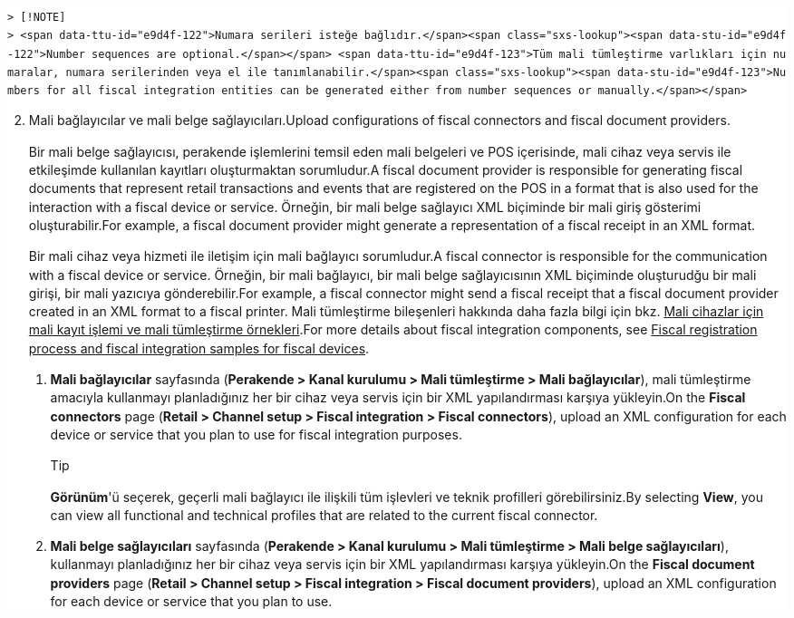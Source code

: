     > [!NOTE]
    > <span data-ttu-id="e9d4f-122">Numara serileri isteğe bağlıdır.</span><span class="sxs-lookup"><span data-stu-id="e9d4f-122">Number sequences are optional.</span></span> <span data-ttu-id="e9d4f-123">Tüm mali tümleştirme varlıkları için numaralar, numara serilerinden veya el ile tanımlanabilir.</span><span class="sxs-lookup"><span data-stu-id="e9d4f-123">Numbers for all fiscal integration entities can be generated either from number sequences or manually.</span></span>

2. <span data-ttu-id="e9d4f-124">Mali bağlayıcılar ve mali belge sağlayıcıları.</span><span class="sxs-lookup"><span data-stu-id="e9d4f-124">Upload configurations of fiscal connectors and fiscal document providers.</span></span>

    <span data-ttu-id="e9d4f-125">Bir mali belge sağlayıcısı, perakende işlemlerini temsil eden mali belgeleri ve POS içerisinde, mali cihaz veya servis ile etkileşimde kullanılan kayıtları oluşturmaktan sorumludur.</span><span class="sxs-lookup"><span data-stu-id="e9d4f-125">A fiscal document provider is responsible for generating fiscal documents that represent retail transactions and events that are registered on the POS in a format that is also used for the interaction with a fiscal device or service.</span></span> <span data-ttu-id="e9d4f-126">Örneğin, bir mali belge sağlayıcı XML biçiminde bir mali giriş gösterimi oluşturabilir.</span><span class="sxs-lookup"><span data-stu-id="e9d4f-126">For example, a fiscal document provider might generate a representation of a fiscal receipt in an XML format.</span></span>
    
    <span data-ttu-id="e9d4f-127">Bir mali cihaz veya hizmeti ile iletişim için mali bağlayıcı sorumludur.</span><span class="sxs-lookup"><span data-stu-id="e9d4f-127">A fiscal connector is responsible for the communication with a fiscal device or service.</span></span> <span data-ttu-id="e9d4f-128">Örneğin, bir mali bağlayıcı, bir mali belge sağlayıcısının XML biçiminde oluşturudğu bir mali girişi, bir mali yazıcıya gönderebilir.</span><span class="sxs-lookup"><span data-stu-id="e9d4f-128">For example, a fiscal connector might send a fiscal receipt that a fiscal document provider created in an XML format to a fiscal printer.</span></span> <span data-ttu-id="e9d4f-129">Mali tümleştirme bileşenleri hakkında daha fazla bilgi için bkz. [Mali cihazlar için mali kayıt işlemi ve mali tümleştirme örnekleri](fiscal-integration-for-retail-channel.md#fiscal-registration-process-and-fiscal-integration-samples-for-fiscal-devices).</span><span class="sxs-lookup"><span data-stu-id="e9d4f-129">For more details about fiscal integration components, see [Fiscal registration process and fiscal integration samples for fiscal devices](fiscal-integration-for-retail-channel.md#fiscal-registration-process-and-fiscal-integration-samples-for-fiscal-devices).</span></span>

    1. <span data-ttu-id="e9d4f-130">**Mali bağlayıcılar** sayfasında (**Perakende \> Kanal kurulumu \> Mali tümleştirme \> Mali bağlayıcılar**), mali tümleştirme amacıyla kullanmayı planladığınız her bir cihaz veya servis için bir XML yapılandırması karşıya yükleyin.</span><span class="sxs-lookup"><span data-stu-id="e9d4f-130">On the **Fiscal connectors** page (**Retail \> Channel setup \> Fiscal integration \> Fiscal connectors**), upload an XML configuration for each device or service that you plan to use for fiscal integration purposes.</span></span>

        > [!TIP]
        > <span data-ttu-id="e9d4f-131">**Görünüm**'ü seçerek, geçerli mali bağlayıcı ile ilişkili tüm işlevleri ve teknik profilleri görebilirsiniz.</span><span class="sxs-lookup"><span data-stu-id="e9d4f-131">By selecting **View**, you can view all functional and technical profiles that are related to the current fiscal connector.</span></span>

    2. <span data-ttu-id="e9d4f-132">**Mali belge sağlayıcıları** sayfasında (**Perakende \> Kanal kurulumu \> Mali tümleştirme \> Mali belge sağlayıcıları**), kullanmayı planladığınız her bir cihaz veya servis için bir XML yapılandırması karşıya yükleyin.</span><span class="sxs-lookup"><span data-stu-id="e9d4f-132">On the **Fiscal document providers** page (**Retail \> Channel setup \> Fiscal integration \> Fiscal document providers**), upload an XML configuration for each device or service that you plan to use.</span></span>
